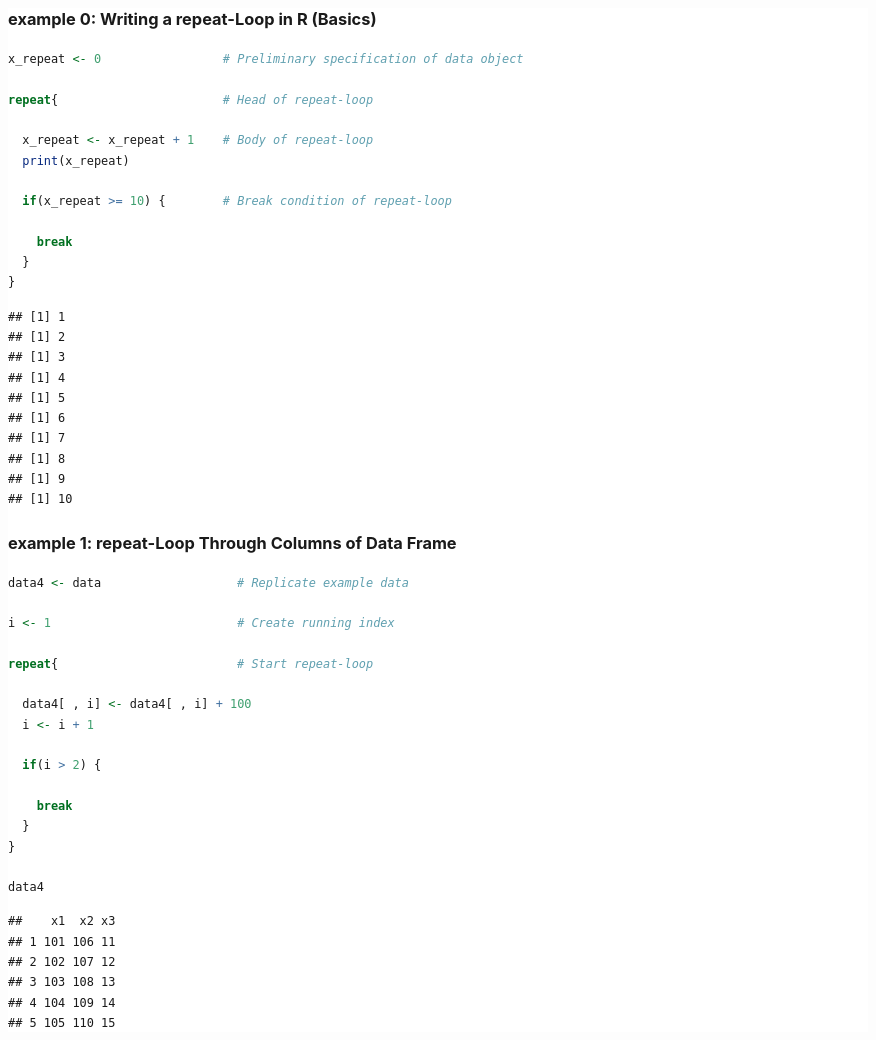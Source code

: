 ### example 0: Writing a repeat-Loop in R (Basics)


```r
x_repeat <- 0                 # Preliminary specification of data object

repeat{                       # Head of repeat-loop
 
  x_repeat <- x_repeat + 1    # Body of repeat-loop
  print(x_repeat)
 
  if(x_repeat >= 10) {        # Break condition of repeat-loop
 
    break
  }
}
```

```
## [1] 1
## [1] 2
## [1] 3
## [1] 4
## [1] 5
## [1] 6
## [1] 7
## [1] 8
## [1] 9
## [1] 10
```
### example 1: repeat-Loop Through Columns of Data Frame


```r
data4 <- data                   # Replicate example data

i <- 1                          # Create running index

repeat{                         # Start repeat-loop
 
  data4[ , i] <- data4[ , i] + 100
  i <- i + 1
 
  if(i > 2) {
    
    break
  }
}

data4
```

```
##    x1  x2 x3
## 1 101 106 11
## 2 102 107 12
## 3 103 108 13
## 4 104 109 14
## 5 105 110 15
```
